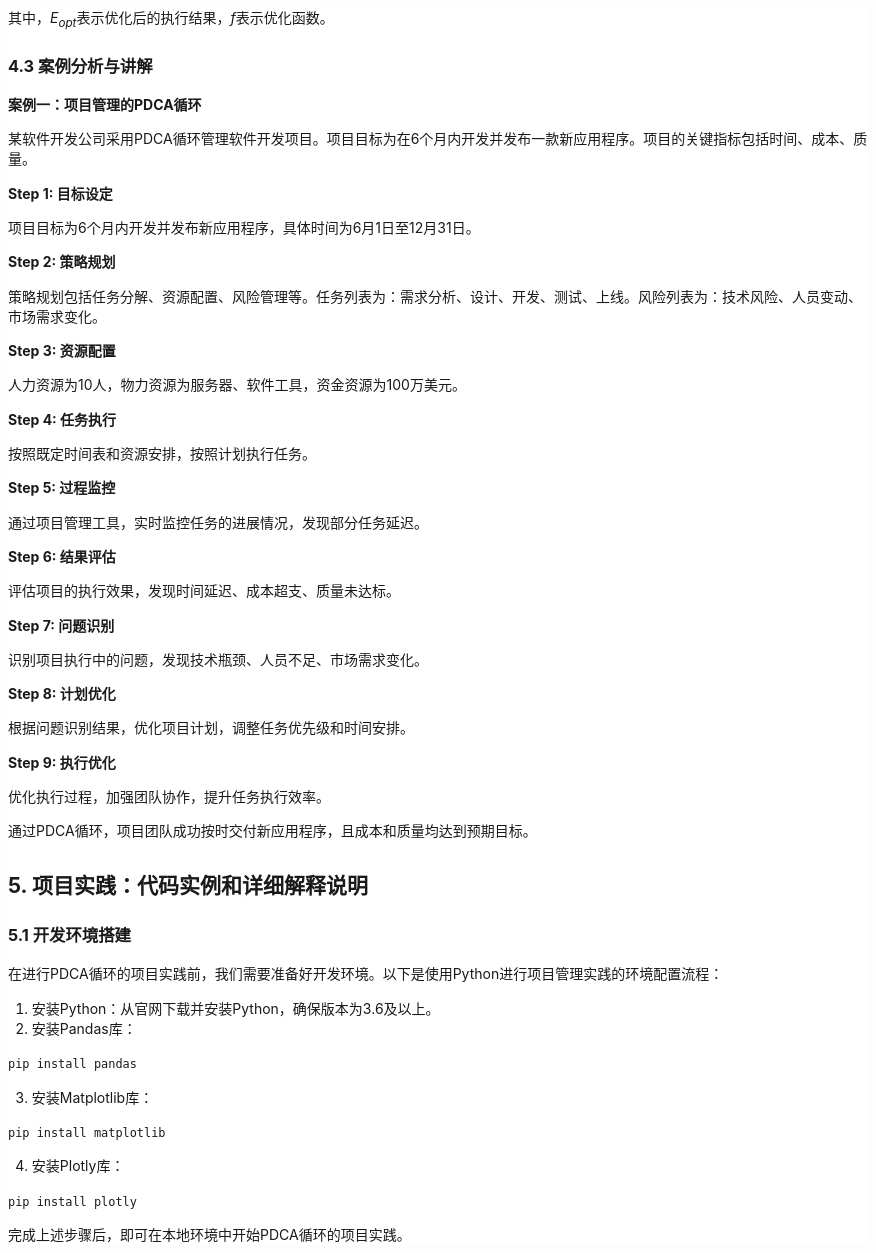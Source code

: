 其中，$E_{opt}$表示优化后的执行结果，$f$表示优化函数。

### 4.3 案例分析与讲解

**案例一：项目管理的PDCA循环**

某软件开发公司采用PDCA循环管理软件开发项目。项目目标为在6个月内开发并发布一款新应用程序。项目的关键指标包括时间、成本、质量。

**Step 1: 目标设定**

项目目标为6个月内开发并发布新应用程序，具体时间为6月1日至12月31日。

**Step 2: 策略规划**

策略规划包括任务分解、资源配置、风险管理等。任务列表为：需求分析、设计、开发、测试、上线。风险列表为：技术风险、人员变动、市场需求变化。

**Step 3: 资源配置**

人力资源为10人，物力资源为服务器、软件工具，资金资源为100万美元。

**Step 4: 任务执行**

按照既定时间表和资源安排，按照计划执行任务。

**Step 5: 过程监控**

通过项目管理工具，实时监控任务的进展情况，发现部分任务延迟。

**Step 6: 结果评估**

评估项目的执行效果，发现时间延迟、成本超支、质量未达标。

**Step 7: 问题识别**

识别项目执行中的问题，发现技术瓶颈、人员不足、市场需求变化。

**Step 8: 计划优化**

根据问题识别结果，优化项目计划，调整任务优先级和时间安排。

**Step 9: 执行优化**

优化执行过程，加强团队协作，提升任务执行效率。

通过PDCA循环，项目团队成功按时交付新应用程序，且成本和质量均达到预期目标。

## 5. 项目实践：代码实例和详细解释说明

### 5.1 开发环境搭建

在进行PDCA循环的项目实践前，我们需要准备好开发环境。以下是使用Python进行项目管理实践的环境配置流程：

1. 安装Python：从官网下载并安装Python，确保版本为3.6及以上。
2. 安装Pandas库：
```bash
pip install pandas
```
3. 安装Matplotlib库：
```bash
pip install matplotlib
```
4. 安装Plotly库：
```bash
pip install plotly
```
完成上述步骤后，即可在本地环境中开始PDCA循环的项目实践。

